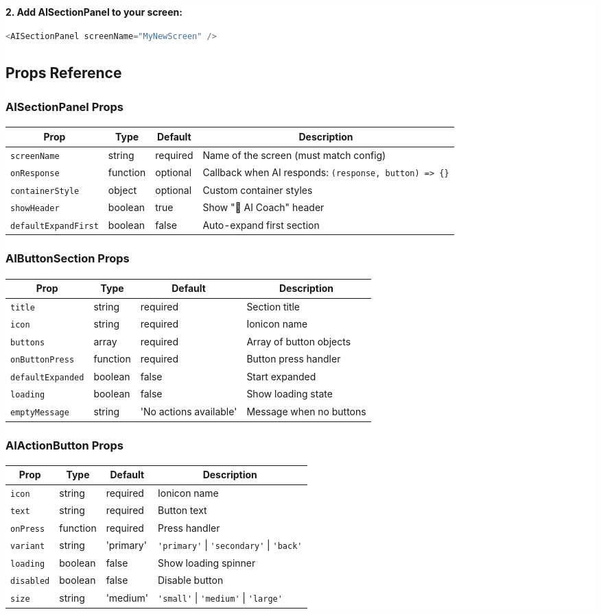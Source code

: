 **2. Add AISectionPanel to your screen:**

```javascript
<AISectionPanel screenName="MyNewScreen" />
```

## Props Reference

### AISectionPanel Props

| Prop | Type | Default | Description |
|------|------|---------|-------------|
| `screenName` | string | required | Name of the screen (must match config) |
| `onResponse` | function | optional | Callback when AI responds: `(response, button) => {}` |
| `containerStyle` | object | optional | Custom container styles |
| `showHeader` | boolean | true | Show "🤖 AI Coach" header |
| `defaultExpandFirst` | boolean | false | Auto-expand first section |

### AIButtonSection Props

| Prop | Type | Default | Description |
|------|------|---------|-------------|
| `title` | string | required | Section title |
| `icon` | string | required | Ionicon name |
| `buttons` | array | required | Array of button objects |
| `onButtonPress` | function | required | Button press handler |
| `defaultExpanded` | boolean | false | Start expanded |
| `loading` | boolean | false | Show loading state |
| `emptyMessage` | string | 'No actions available' | Message when no buttons |

### AIActionButton Props

| Prop | Type | Default | Description |
|------|------|---------|-------------|
| `icon` | string | required | Ionicon name |
| `text` | string | required | Button text |
| `onPress` | function | required | Press handler |
| `variant` | string | 'primary' | `'primary'` \| `'secondary'` \| `'back'` |
| `loading` | boolean | false | Show loading spinner |
| `disabled` | boolean | false | Disable button |
| `size` | string | 'medium' | `'small'` \| `'medium'` \| `'large'` |
